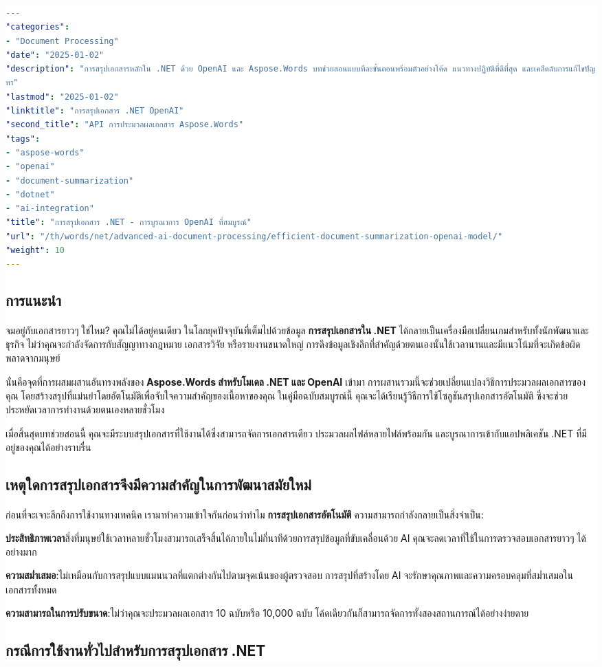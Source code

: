 ```yaml
---
"categories":
- "Document Processing"
"date": "2025-01-02"
"description": "การสรุปเอกสารหลักใน .NET ด้วย OpenAI และ Aspose.Words บทช่วยสอนแบบทีละขั้นตอนพร้อมตัวอย่างโค้ด แนวทางปฏิบัติที่ดีที่สุด และเคล็ดลับการแก้ไขปัญหา"
"lastmod": "2025-01-02"
"linktitle": "การสรุปเอกสาร .NET OpenAI"
"second_title": "API การประมวลผลเอกสาร Aspose.Words"
"tags":
- "aspose-words"
- "openai"
- "document-summarization"
- "dotnet"
- "ai-integration"
"title": "การสรุปเอกสาร .NET - การบูรณาการ OpenAI ที่สมบูรณ์"
"url": "/th/words/net/advanced-ai-document-processing/efficient-document-summarization-openai-model/"
"weight": 10
---
```


## การแนะนำ

จมอยู่กับเอกสารยาวๆ ใช่ไหม? คุณไม่ได้อยู่คนเดียว ในโลกยุคปัจจุบันที่เต็มไปด้วยข้อมูล **การสรุปเอกสารใน .NET** ได้กลายเป็นเครื่องมือเปลี่ยนเกมสำหรับทั้งนักพัฒนาและธุรกิจ ไม่ว่าคุณจะกำลังจัดการกับสัญญาทางกฎหมาย เอกสารวิจัย หรือรายงานขนาดใหญ่ การดึงข้อมูลเชิงลึกที่สำคัญด้วยตนเองนั้นใช้เวลานานและมีแนวโน้มที่จะเกิดข้อผิดพลาดจากมนุษย์

นั่นคือจุดที่การผสมผสานอันทรงพลังของ **Aspose.Words สำหรับโมเดล .NET และ OpenAI** เข้ามา การผสานรวมนี้จะช่วยเปลี่ยนแปลงวิธีการประมวลผลเอกสารของคุณ โดยสร้างสรุปที่แม่นยำโดยอัตโนมัติเพื่อจับใจความสำคัญของเนื้อหาของคุณ ในคู่มือฉบับสมบูรณ์นี้ คุณจะได้เรียนรู้วิธีการใช้โซลูชันสรุปเอกสารอัตโนมัติ ซึ่งจะช่วยประหยัดเวลาการทำงานด้วยตนเองหลายชั่วโมง

เมื่อสิ้นสุดบทช่วยสอนนี้ คุณจะมีระบบสรุปเอกสารที่ใช้งานได้ซึ่งสามารถจัดการเอกสารเดียว ประมวลผลไฟล์หลายไฟล์พร้อมกัน และบูรณาการเข้ากับแอปพลิเคชัน .NET ที่มีอยู่ของคุณได้อย่างราบรื่น

## เหตุใดการสรุปเอกสารจึงมีความสำคัญในการพัฒนาสมัยใหม่

ก่อนที่จะเจาะลึกถึงการใช้งานทางเทคนิค เรามาทำความเข้าใจกันก่อนว่าทำไม **การสรุปเอกสารอัตโนมัติ** ความสามารถกำลังกลายเป็นสิ่งจำเป็น:

**ประสิทธิภาพเวลา**สิ่งที่มนุษย์ใช้เวลาหลายชั่วโมงสามารถเสร็จสิ้นได้ภายในไม่กี่นาทีด้วยการสรุปข้อมูลที่ขับเคลื่อนด้วย AI คุณจะลดเวลาที่ใช้ในการตรวจสอบเอกสารยาวๆ ได้อย่างมาก

**ความสม่ำเสมอ**:ไม่เหมือนกับการสรุปแบบแมนนวลที่แตกต่างกันไปตามจุดเน้นของผู้ตรวจสอบ การสรุปที่สร้างโดย AI จะรักษาคุณภาพและความครอบคลุมที่สม่ำเสมอในเอกสารทั้งหมด

**ความสามารถในการปรับขนาด**:ไม่ว่าคุณจะประมวลผลเอกสาร 10 ฉบับหรือ 10,000 ฉบับ โค้ดเดียวกันก็สามารถจัดการทั้งสองสถานการณ์ได้อย่างง่ายดาย

## กรณีการใช้งานทั่วไปสำหรับการสรุปเอกสาร .NET
